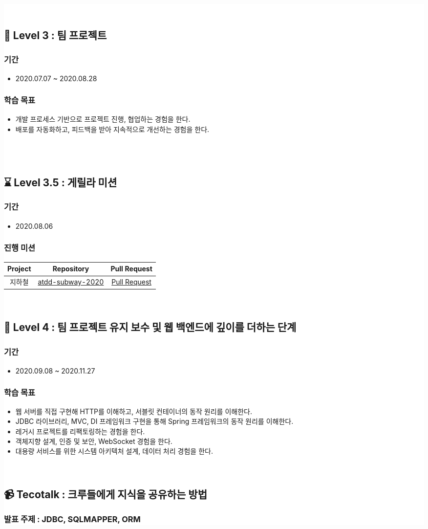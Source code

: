 <br/>

## 🐥 Level 3 : 팀 프로젝트

### 기간

- 2020.07.07 ~ 2020.08.28

### 학습 목표

- 개발 프로세스 기반으로 프로젝트 진행, 협업하는 경험을 한다.
- 배포를 자동화하고, 피드백을 받아 지속적으로 개선하는 경험을 한다.

<br/>

<br/>

## ⌛️ Level 3.5 : 게릴라 미션

### 기간

- 2020.08.06

### 진행 미션

| Project |                          Repository                          |                         Pull Request                         |
| :-----: | :----------------------------------------------------------: | :----------------------------------------------------------: |
| 지하철  | [atdd-subway-2020](https://github.com/kouz95/atdd-subway-2020/tree/develop) | [Pull Request](https://github.com/woowacourse/atdd-subway-2020/pull/26) |

<br/>

## 🐓 Level 4 : 팀 프로젝트 유지 보수 및 웹 백엔드에 깊이를 더하는 단계

### 기간

- 2020.09.08 ~ 2020.11.27

### 학습 목표

- 웹 서버를 직접 구현해 HTTP를 이해하고, 서블릿 컨테이너의 동작 원리를 이해한다.
- JDBC 라이브러리, MVC, DI 프레임워크 구현을 통해 Spring 프레임워크의 동작 원리를 이해한다.
- 레거시 프로젝트를 리팩토링하는 경험을 한다.
- 객체지향 설계, 인증 및 보안, WebSocket 경험을 한다.
- 대용량 서비스를 위한 시스템 아키텍처 설계, 데이터 처리 경험을 한다.

<br/>

## 📹 Tecotalk : 크루들에게 지식을 공유하는 방법

### 발표 주제 : JDBC, SQLMAPPER, ORM
